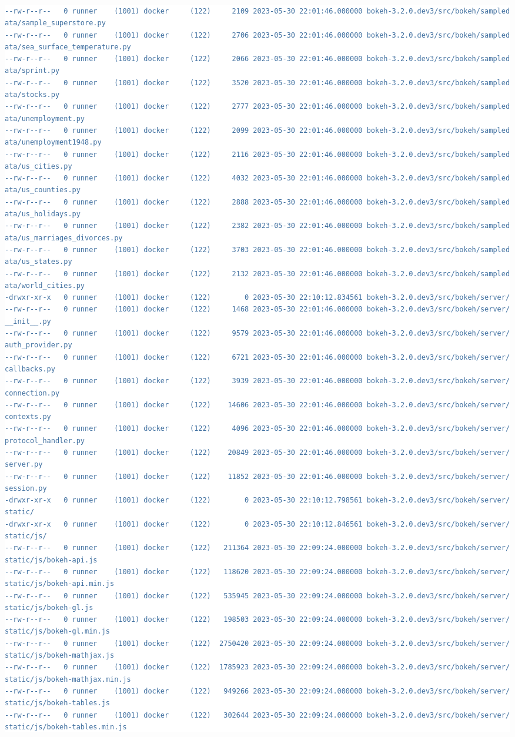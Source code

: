 ```diff
--rw-r--r--   0 runner    (1001) docker     (122)     2109 2023-05-30 22:01:46.000000 bokeh-3.2.0.dev3/src/bokeh/sampledata/sample_superstore.py
--rw-r--r--   0 runner    (1001) docker     (122)     2706 2023-05-30 22:01:46.000000 bokeh-3.2.0.dev3/src/bokeh/sampledata/sea_surface_temperature.py
--rw-r--r--   0 runner    (1001) docker     (122)     2066 2023-05-30 22:01:46.000000 bokeh-3.2.0.dev3/src/bokeh/sampledata/sprint.py
--rw-r--r--   0 runner    (1001) docker     (122)     3520 2023-05-30 22:01:46.000000 bokeh-3.2.0.dev3/src/bokeh/sampledata/stocks.py
--rw-r--r--   0 runner    (1001) docker     (122)     2777 2023-05-30 22:01:46.000000 bokeh-3.2.0.dev3/src/bokeh/sampledata/unemployment.py
--rw-r--r--   0 runner    (1001) docker     (122)     2099 2023-05-30 22:01:46.000000 bokeh-3.2.0.dev3/src/bokeh/sampledata/unemployment1948.py
--rw-r--r--   0 runner    (1001) docker     (122)     2116 2023-05-30 22:01:46.000000 bokeh-3.2.0.dev3/src/bokeh/sampledata/us_cities.py
--rw-r--r--   0 runner    (1001) docker     (122)     4032 2023-05-30 22:01:46.000000 bokeh-3.2.0.dev3/src/bokeh/sampledata/us_counties.py
--rw-r--r--   0 runner    (1001) docker     (122)     2888 2023-05-30 22:01:46.000000 bokeh-3.2.0.dev3/src/bokeh/sampledata/us_holidays.py
--rw-r--r--   0 runner    (1001) docker     (122)     2382 2023-05-30 22:01:46.000000 bokeh-3.2.0.dev3/src/bokeh/sampledata/us_marriages_divorces.py
--rw-r--r--   0 runner    (1001) docker     (122)     3703 2023-05-30 22:01:46.000000 bokeh-3.2.0.dev3/src/bokeh/sampledata/us_states.py
--rw-r--r--   0 runner    (1001) docker     (122)     2132 2023-05-30 22:01:46.000000 bokeh-3.2.0.dev3/src/bokeh/sampledata/world_cities.py
-drwxr-xr-x   0 runner    (1001) docker     (122)        0 2023-05-30 22:10:12.834561 bokeh-3.2.0.dev3/src/bokeh/server/
--rw-r--r--   0 runner    (1001) docker     (122)     1468 2023-05-30 22:01:46.000000 bokeh-3.2.0.dev3/src/bokeh/server/__init__.py
--rw-r--r--   0 runner    (1001) docker     (122)     9579 2023-05-30 22:01:46.000000 bokeh-3.2.0.dev3/src/bokeh/server/auth_provider.py
--rw-r--r--   0 runner    (1001) docker     (122)     6721 2023-05-30 22:01:46.000000 bokeh-3.2.0.dev3/src/bokeh/server/callbacks.py
--rw-r--r--   0 runner    (1001) docker     (122)     3939 2023-05-30 22:01:46.000000 bokeh-3.2.0.dev3/src/bokeh/server/connection.py
--rw-r--r--   0 runner    (1001) docker     (122)    14606 2023-05-30 22:01:46.000000 bokeh-3.2.0.dev3/src/bokeh/server/contexts.py
--rw-r--r--   0 runner    (1001) docker     (122)     4096 2023-05-30 22:01:46.000000 bokeh-3.2.0.dev3/src/bokeh/server/protocol_handler.py
--rw-r--r--   0 runner    (1001) docker     (122)    20849 2023-05-30 22:01:46.000000 bokeh-3.2.0.dev3/src/bokeh/server/server.py
--rw-r--r--   0 runner    (1001) docker     (122)    11852 2023-05-30 22:01:46.000000 bokeh-3.2.0.dev3/src/bokeh/server/session.py
-drwxr-xr-x   0 runner    (1001) docker     (122)        0 2023-05-30 22:10:12.798561 bokeh-3.2.0.dev3/src/bokeh/server/static/
-drwxr-xr-x   0 runner    (1001) docker     (122)        0 2023-05-30 22:10:12.846561 bokeh-3.2.0.dev3/src/bokeh/server/static/js/
--rw-r--r--   0 runner    (1001) docker     (122)   211364 2023-05-30 22:09:24.000000 bokeh-3.2.0.dev3/src/bokeh/server/static/js/bokeh-api.js
--rw-r--r--   0 runner    (1001) docker     (122)   118620 2023-05-30 22:09:24.000000 bokeh-3.2.0.dev3/src/bokeh/server/static/js/bokeh-api.min.js
--rw-r--r--   0 runner    (1001) docker     (122)   535945 2023-05-30 22:09:24.000000 bokeh-3.2.0.dev3/src/bokeh/server/static/js/bokeh-gl.js
--rw-r--r--   0 runner    (1001) docker     (122)   198503 2023-05-30 22:09:24.000000 bokeh-3.2.0.dev3/src/bokeh/server/static/js/bokeh-gl.min.js
--rw-r--r--   0 runner    (1001) docker     (122)  2750420 2023-05-30 22:09:24.000000 bokeh-3.2.0.dev3/src/bokeh/server/static/js/bokeh-mathjax.js
--rw-r--r--   0 runner    (1001) docker     (122)  1785923 2023-05-30 22:09:24.000000 bokeh-3.2.0.dev3/src/bokeh/server/static/js/bokeh-mathjax.min.js
--rw-r--r--   0 runner    (1001) docker     (122)   949266 2023-05-30 22:09:24.000000 bokeh-3.2.0.dev3/src/bokeh/server/static/js/bokeh-tables.js
--rw-r--r--   0 runner    (1001) docker     (122)   302644 2023-05-30 22:09:24.000000 bokeh-3.2.0.dev3/src/bokeh/server/static/js/bokeh-tables.min.js
```